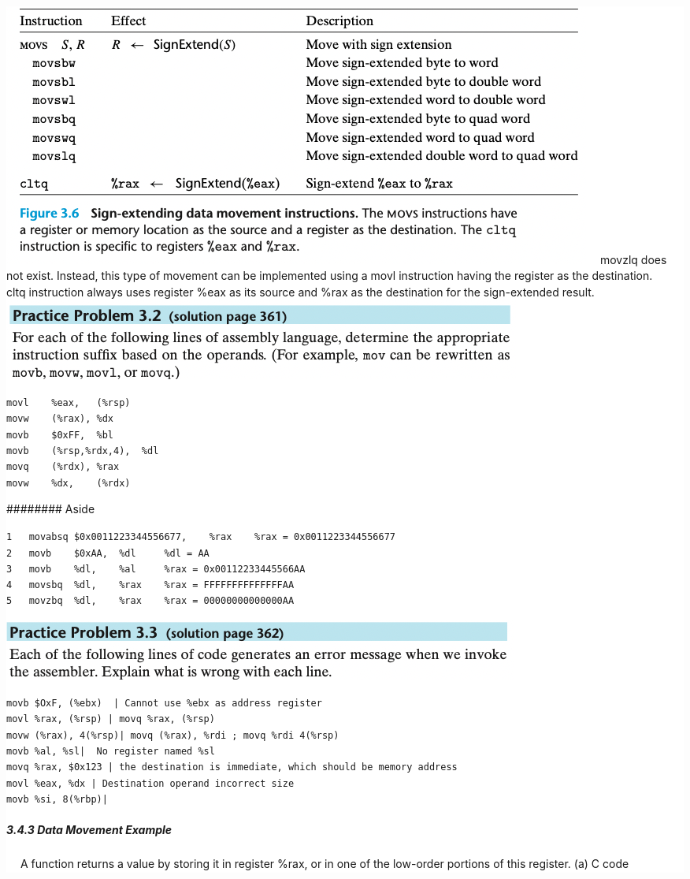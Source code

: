 ![](image/3.6.png)
&emsp;movzlq does not exist. Instead, this type of movement can be implemented using a movl instruction having the register as the destination.
&emsp; cltq instruction always uses register %eax as its source and %rax as the destination for the sign-extended result.
![](image/prac3.2.png)
```
movl    %eax,   (%rsp)
movw    (%rax), %dx
movb    $0xFF,  %bl
movb    (%rsp,%rdx,4),  %dl
movq    (%rdx), %rax
movw    %dx,    (%rdx)
```
######## Aside 
```
1   movabsq $0x0011223344556677,    %rax    %rax = 0x0011223344556677
2   movb    $0xAA,  %dl     %dl = AA
3   movb    %dl,    %al     %rax = 0x00112233445566AA
4   movsbq  %dl,    %rax    %rax = FFFFFFFFFFFFFFAA
5   movzbq  %dl,    %rax    %rax = 00000000000000AA
```
![](image/prac3.3.png)
```
movb $OxF, (%ebx)  | Cannot use %ebx as address register
movl %rax, (%rsp) | movq %rax, (%rsp)
movw (%rax), 4(%rsp)| movq (%rax), %rdi ; movq %rdi 4(%rsp)
movb %al, %sl|  No register named %sl
movq %rax, $0x123 | the destination is immediate, which should be memory address
movl %eax, %dx | Destination operand incorrect size 
movb %si, 8(%rbp)|
```
##### 3.4.3 Data Movement Example
&emsp; A function returns a value by storing it in register %rax, or in one of the low-order portions of this register.
(a) C code
```c
```